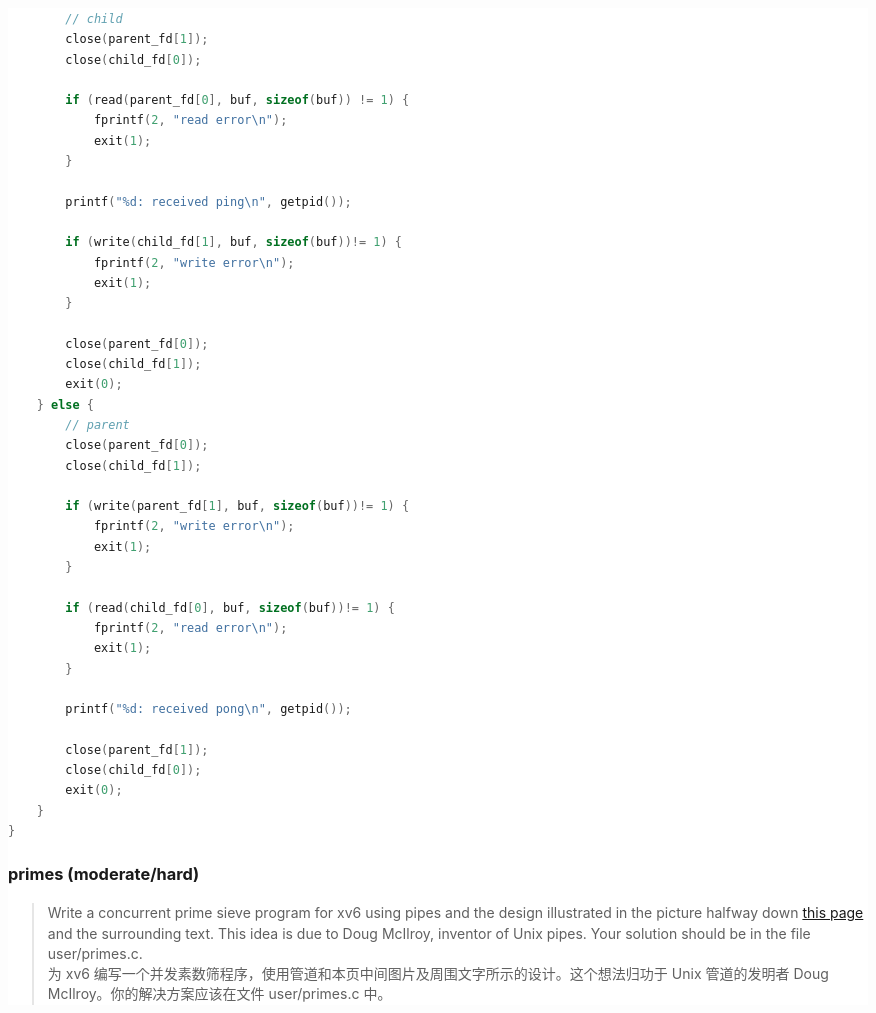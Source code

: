 ```c
        // child
        close(parent_fd[1]);
        close(child_fd[0]);

        if (read(parent_fd[0], buf, sizeof(buf)) != 1) {
            fprintf(2, "read error\n");
            exit(1);
        }

        printf("%d: received ping\n", getpid());

        if (write(child_fd[1], buf, sizeof(buf))!= 1) {
            fprintf(2, "write error\n");
            exit(1);
        }

        close(parent_fd[0]);
        close(child_fd[1]);
        exit(0);
    } else {
        // parent
        close(parent_fd[0]);
        close(child_fd[1]);

        if (write(parent_fd[1], buf, sizeof(buf))!= 1) {
            fprintf(2, "write error\n");
            exit(1);
        }

        if (read(child_fd[0], buf, sizeof(buf))!= 1) {
            fprintf(2, "read error\n");
            exit(1);
        }

        printf("%d: received pong\n", getpid());

        close(parent_fd[1]);
        close(child_fd[0]);
        exit(0);
    }
}
```

### primes (moderate/hard)

> Write a concurrent prime sieve program for xv6 using pipes and the design illustrated in the picture halfway down [this page](http://swtch.com/~rsc/thread/) and the surrounding text. This idea is due to Doug McIlroy, inventor of Unix pipes. Your solution should be in the file user/primes.c.\
> 为 xv6 编写一个并发素数筛程序，使用管道和本页中间图片及周围文字所示的设计。这个想法归功于 Unix 管道的发明者 Doug McIlroy。你的解决方案应该在文件 user/primes.c 中。
